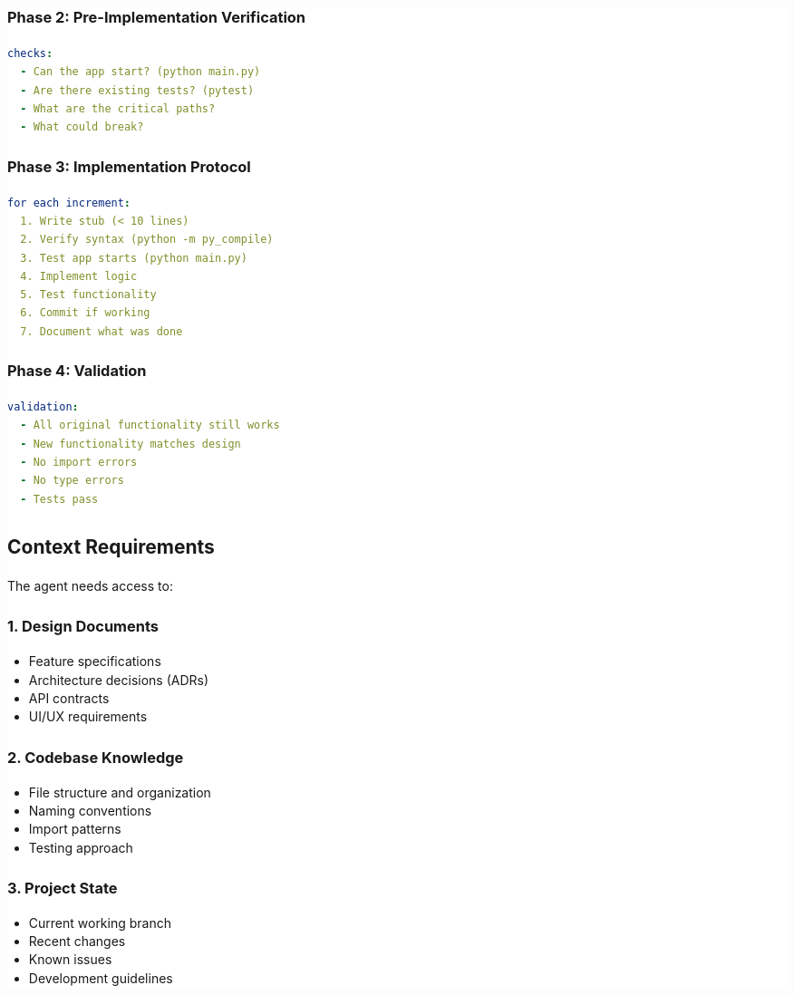 ### Phase 2: Pre-Implementation Verification
```yaml
checks:
  - Can the app start? (python main.py)
  - Are there existing tests? (pytest)
  - What are the critical paths?
  - What could break?
```

### Phase 3: Implementation Protocol
```yaml
for each increment:
  1. Write stub (< 10 lines)
  2. Verify syntax (python -m py_compile)
  3. Test app starts (python main.py)
  4. Implement logic
  5. Test functionality
  6. Commit if working
  7. Document what was done
```

### Phase 4: Validation
```yaml
validation:
  - All original functionality still works
  - New functionality matches design
  - No import errors
  - No type errors
  - Tests pass
```

## Context Requirements

The agent needs access to:

### 1. Design Documents
- Feature specifications
- Architecture decisions (ADRs)
- API contracts
- UI/UX requirements

### 2. Codebase Knowledge
- File structure and organization
- Naming conventions
- Import patterns
- Testing approach

### 3. Project State
- Current working branch
- Recent changes
- Known issues
- Development guidelines
